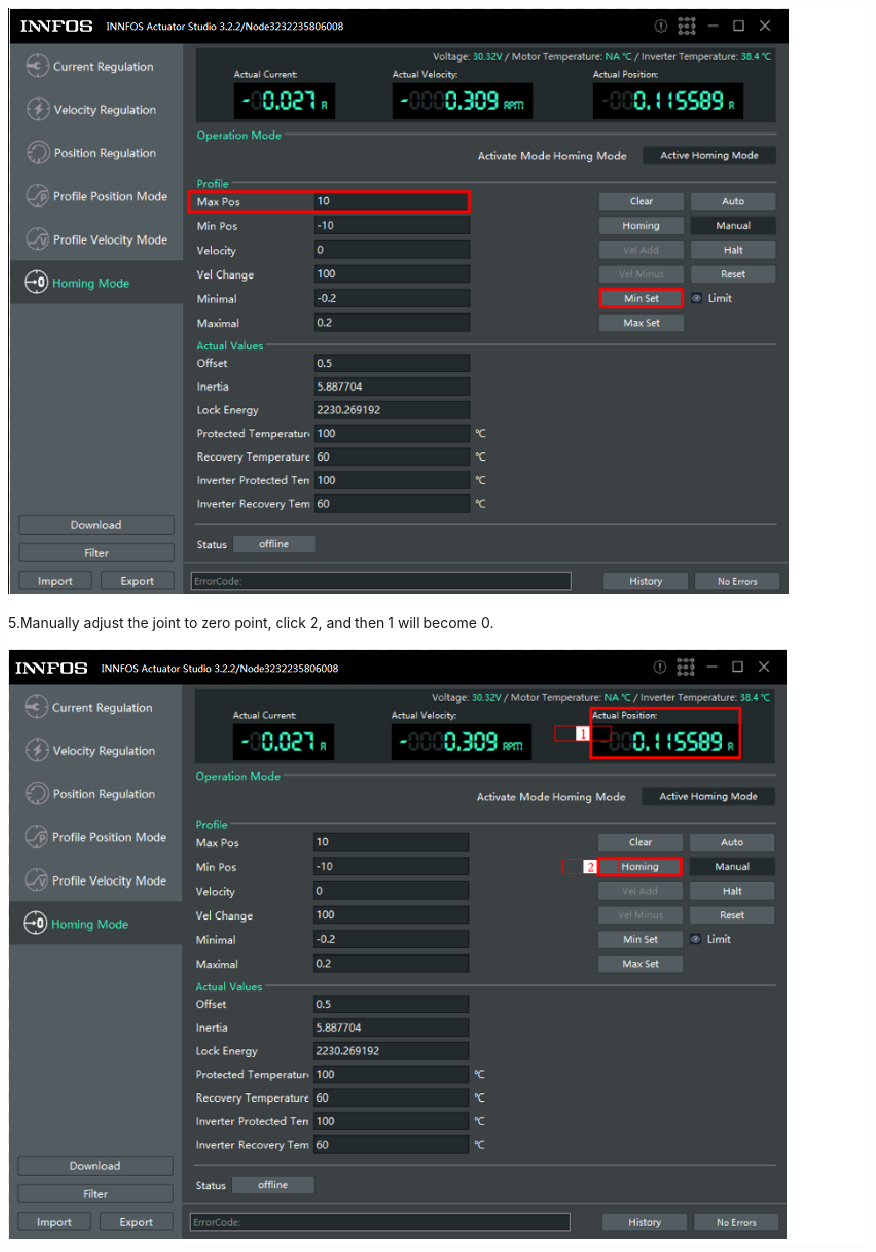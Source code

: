 ![Fig9-4.png](../../img/Fig9-4.png)

5.Manually adjust the joint to zero point, click 2, and then 1 will become 0. 

![Fig9-5.png](../../img/Fig9-5.png)